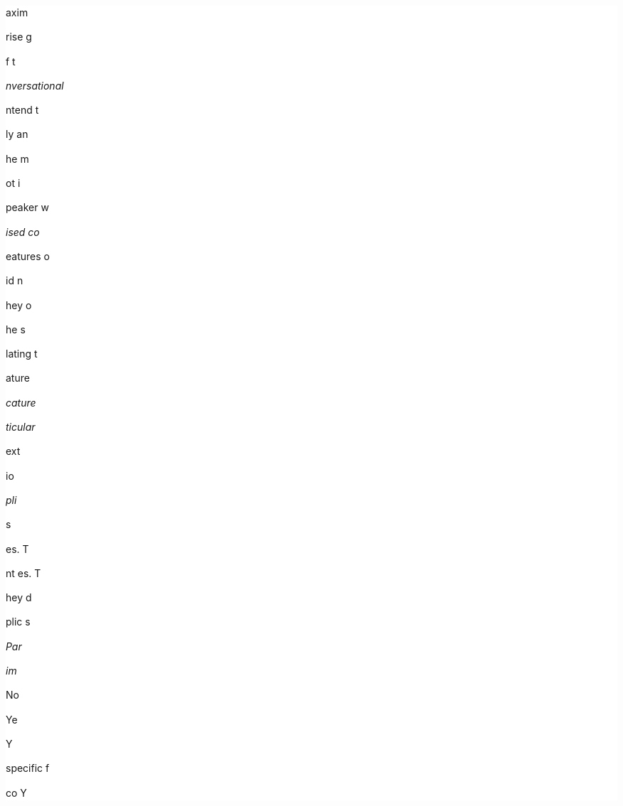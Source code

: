 axim

rise g

f t

_nversational_

ntend t

ly an

he m

ot i

peaker w

_ised co_

eatures o

id n

hey o

he s

lating t

ature

_cature_

_ticular_

ext

io

_pli_

s

es. T

nt es. T

hey d

plic s

_Par_

_im_

No

Ye

Y

specific f

co Y
